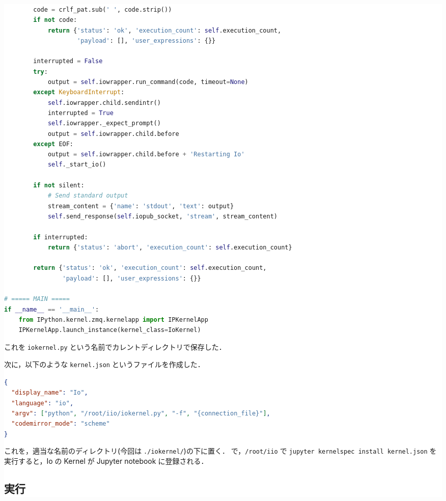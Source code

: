 ```Python
        code = crlf_pat.sub(' ', code.strip())
        if not code:
            return {'status': 'ok', 'execution_count': self.execution_count,
                    'payload': [], 'user_expressions': {}}

        interrupted = False
        try:
            output = self.iowrapper.run_command(code, timeout=None)
        except KeyboardInterrupt:
            self.iowrapper.child.sendintr()
            interrupted = True
            self.iowrapper._expect_prompt()
            output = self.iowrapper.child.before
        except EOF:
            output = self.iowrapper.child.before + 'Restarting Io'
            self._start_io()

        if not silent:
            # Send standard output
            stream_content = {'name': 'stdout', 'text': output}
            self.send_response(self.iopub_socket, 'stream', stream_content)

        if interrupted:
            return {'status': 'abort', 'execution_count': self.execution_count}

        return {'status': 'ok', 'execution_count': self.execution_count,
                'payload': [], 'user_expressions': {}}

# ===== MAIN =====
if __name__ == '__main__':
    from IPython.kernel.zmq.kernelapp import IPKernelApp
    IPKernelApp.launch_instance(kernel_class=IoKernel)
```

これを `iokernel.py` という名前でカレントディレクトリで保存した．

次に，以下のような `kernel.json` というファイルを作成した．

```json
{
  "display_name": "Io",
  "language": "io",
  "argv": ["python", "/root/iio/iokernel.py", "-f", "{connection_file}"],
  "codemirror_mode": "scheme"
}
```

これを，適当な名前のディレクトリ(今回は `./iokernel/`)の下に置く．
で，`/root/iio` で `jupyter kernelspec install kernel.json` を実行すると，Io の Kernel が Jupyter notebook に登録される．

## 実行
